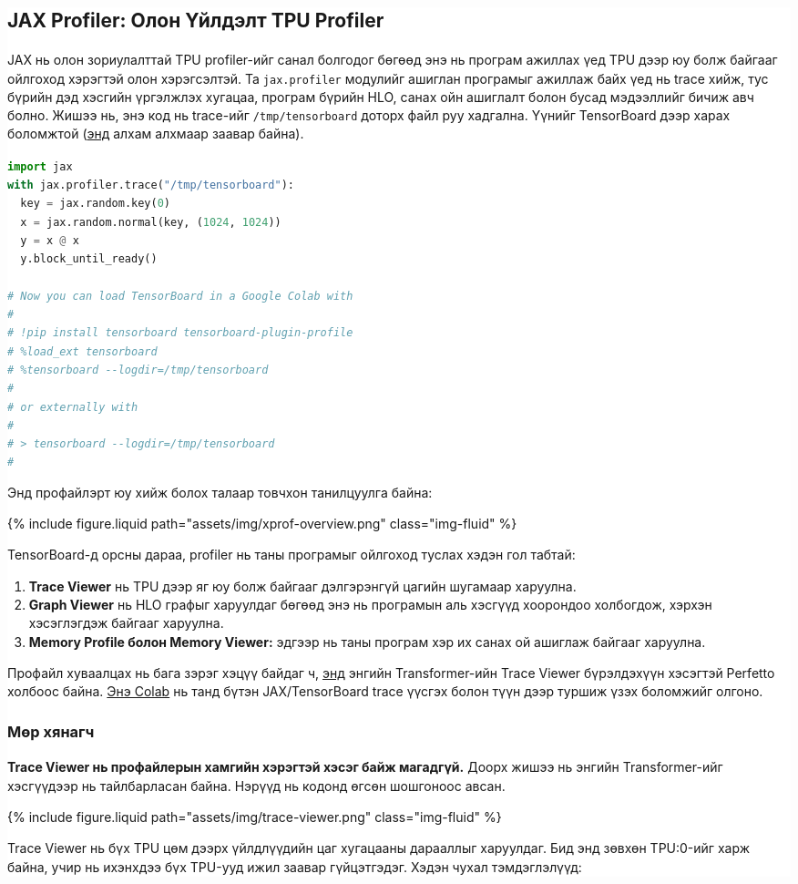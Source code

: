 ## JAX Profiler: Олон Үйлдэлт TPU Profiler

JAX нь олон зориулалттай TPU profiler-ийг санал болгодог бөгөөд энэ нь програм ажиллах үед TPU дээр юу болж байгааг ойлгоход хэрэгтэй олон хэрэгсэлтэй. Та `jax.profiler` модулийг ашиглан програмыг ажиллаж байх үед нь trace хийж, тус бүрийн дэд хэсгийн үргэлжлэх хугацаа, програм бүрийн HLO, санах ойн ашиглалт болон бусад мэдээллийг бичиж авч болно. Жишээ нь, энэ код нь trace-ийг `/tmp/tensorboard` доторх файл руу хадгална. Үүнийг TensorBoard дээр харах боломжтой ([энд](https://docs.jax.dev/en/latest/profiling.html#tensorboard-profiling) алхам алхмаар заавар байна).

```python
import jax
with jax.profiler.trace("/tmp/tensorboard"):
  key = jax.random.key(0)
  x = jax.random.normal(key, (1024, 1024))
  y = x @ x
  y.block_until_ready()

# Now you can load TensorBoard in a Google Colab with
#
# !pip install tensorboard tensorboard-plugin-profile
# %load_ext tensorboard
# %tensorboard --logdir=/tmp/tensorboard
#
# or externally with
#
# > tensorboard --logdir=/tmp/tensorboard
#
```

Энд профайлэрт юу хийж болох талаар товчхон танилцуулга байна:

{% include figure.liquid path="assets/img/xprof-overview.png" class="img-fluid" %}

TensorBoard-д орсны дараа, profiler нь таны програмыг ойлгоход туслах хэдэн гол табтай:

1. **Trace Viewer** нь TPU дээр яг юу болж байгааг дэлгэрэнгүй цагийн шугамаар харуулна.
2. **Graph Viewer** нь HLO графыг харуулдаг бөгөөд энэ нь програмын аль хэсгүүд хоорондоо холбогдож, хэрхэн хэсэглэгдэж байгааг харуулна.
3. **Memory Profile болон Memory Viewer:** эдгээр нь таны програм хэр их санах ой ашиглаж байгааг харуулна.

Профайл хуваалцах нь бага зэрэг хэцүү байдаг ч, [энд](https://ui.perfetto.dev/#!/?s=fa9f13b487bde622707c1a503f9227c34594760a) энгийн Transformer-ийн Trace Viewer бүрэлдэхүүн хэсэгтэй Perfetto холбоос байна. [Энэ Colab](https://colab.research.google.com/drive/1_6krERgtolH7hbUIo7ewAMLlbA4fqEF8?usp=sharing) нь танд бүтэн JAX/TensorBoard trace үүсгэх болон түүн дээр туршиж үзэх боломжийг олгоно.

### Мөр хянагч

**Trace Viewer нь профайлерын хамгийн хэрэгтэй хэсэг байж магадгүй.** Доорх жишээ нь энгийн Transformer-ийг хэсгүүдээр нь тайлбарласан байна. Нэрүүд нь кодонд өгсөн шошгоноос авсан.

{% include figure.liquid path="assets/img/trace-viewer.png" class="img-fluid" %}

Trace Viewer нь бүх TPU цөм дээрх үйлдлүүдийн цаг хугацааны дарааллыг харуулдаг. Бид энд зөвхөн TPU:0-ийг харж байна, учир нь ихэнхдээ бүх TPU-ууд ижил заавар гүйцэтгэдэг. Хэдэн чухал тэмдэглэлүүд:
